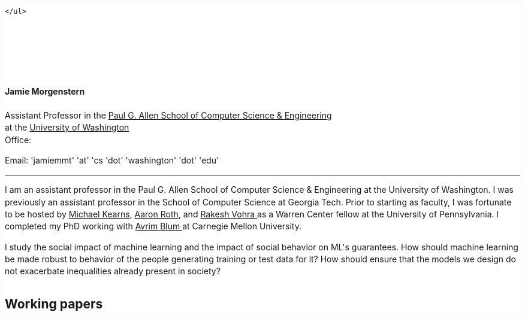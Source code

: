 	</ul>




<div style="height:80px"></div>	
<script>
  (function(i,s,o,g,r,a,m){i['GoogleAnalyticsObject']=r;i[r]=i[r]||function(){
  (i[r].q=i[r].q||[]).push(arguments)},i[r].l=1*new Date();a=s.createElement(o),
  m=s.getElementsByTagName(o)[0];a.async=1;a.src=g;m.parentNode.insertBefore(a,m)
  })(window,document,'script','https://www.google-analytics.com/analytics.js','ga');

  ga('create', 'UA-23385241-2', 'auto');
  ga('send', 'pageview');

</script>

<div id="top">
<div class="myphoto">&nbsp;</div>


<div class="hello"><strong> Jamie Morgenstern</strong><br>
  <br>
 Assistant Professor in the <a href="https://www.cs.washington.edu"> Paul G. Allen School of Computer Science & Engineering</a><br> at the
  <a href="http://www.washington.edu">University of Washington</a><br>
Office: <br>
<p> Email: 'jamiemmt'   'at' 'cs 'dot' 'washington' 'dot' 'edu' </p>
<p>
<hr >
<p>


<div class="main-text">
I am an assistant professor in the Paul G. Allen School of Computer Science &
Engineering at the University of Washington.  I was previously an assistant
professor in the School of Computer Science at Georgia Tech. Prior to starting
as faculty, I was fortunate to be hosted
by <a href="http://cis.upenn.edu/~mkearns">Michael
Kearns</a>, <a href="http://cis.upenn.edu/~aaroth">Aaron Roth</a>,
and <a href="https://sites.google.com/site/quaerereverum9/"> Rakesh Vohra </a>
as a Warren Center fellow at the University of Pennsylvania. I completed my PhD
working with <a href="http://ttic.uchicago.edu/~avrim/"> Avrim Blum </a> at
Carnegie Mellon University.

I study the social impact of machine learning and
the impact of social behavior on ML's guarantees. How should machine learning be
made robust to behavior of the people generating training or test data for it?
How should ensure that the models we design do not exacerbate inequalities
already present in society?

  



<h2> Working papers </h2>




